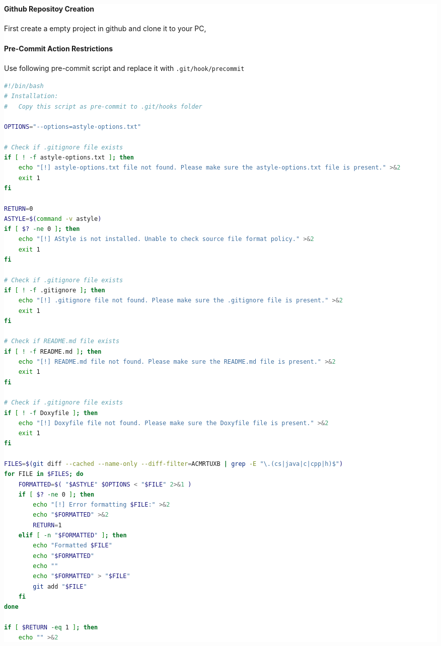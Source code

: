 #### Github Repositoy Creation

First create a empty project in github and clone it to your PC,

#### Pre-Commit Action Restrictions

Use following pre-commit script and replace it with `.git/hook/precommit`

```bash
#!/bin/bash
# Installation:
#   Copy this script as pre-commit to .git/hooks folder

OPTIONS="--options=astyle-options.txt"

# Check if .gitignore file exists
if [ ! -f astyle-options.txt ]; then
    echo "[!] astyle-options.txt file not found. Please make sure the astyle-options.txt file is present." >&2
    exit 1
fi

RETURN=0
ASTYLE=$(command -v astyle)
if [ $? -ne 0 ]; then
    echo "[!] AStyle is not installed. Unable to check source file format policy." >&2
    exit 1
fi

# Check if .gitignore file exists
if [ ! -f .gitignore ]; then
    echo "[!] .gitignore file not found. Please make sure the .gitignore file is present." >&2
    exit 1
fi

# Check if README.md file exists
if [ ! -f README.md ]; then
    echo "[!] README.md file not found. Please make sure the README.md file is present." >&2
    exit 1
fi

# Check if .gitignore file exists
if [ ! -f Doxyfile ]; then
    echo "[!] Doxyfile file not found. Please make sure the Doxyfile file is present." >&2
    exit 1
fi

FILES=$(git diff --cached --name-only --diff-filter=ACMRTUXB | grep -E "\.(cs|java|c|cpp|h)$")
for FILE in $FILES; do
    FORMATTED=$( "$ASTYLE" $OPTIONS < "$FILE" 2>&1 )
    if [ $? -ne 0 ]; then
        echo "[!] Error formatting $FILE:" >&2
        echo "$FORMATTED" >&2
        RETURN=1
    elif [ -n "$FORMATTED" ]; then
        echo "Formatted $FILE"
        echo "$FORMATTED"
        echo ""
        echo "$FORMATTED" > "$FILE"
        git add "$FILE"
    fi
done

if [ $RETURN -eq 1 ]; then
    echo "" >&2
```